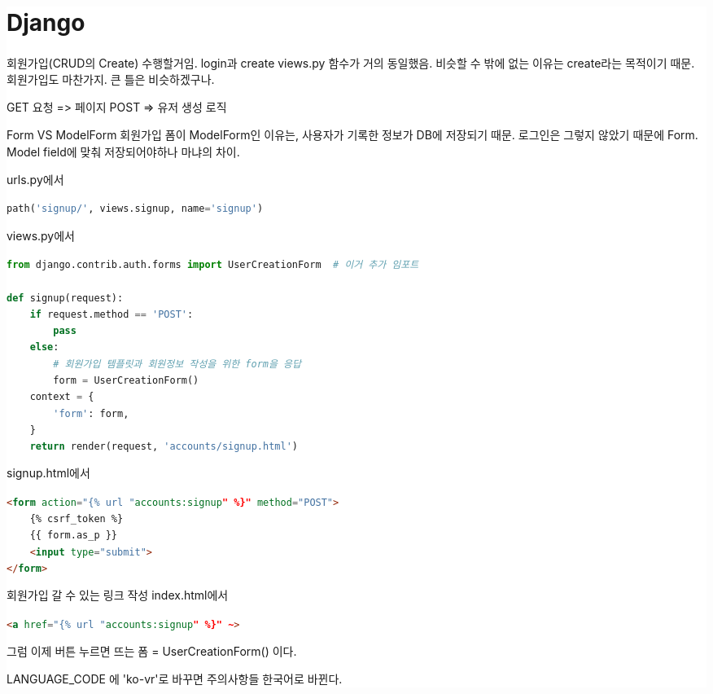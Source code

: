 # Django

회원가입(CRUD의 Create) 수행할거임.
login과 create views.py 함수가 거의 동일했음.
비슷할 수 밖에 없는 이유는 create라는 목적이기 때문.
회원가입도 마찬가지. 큰 틀은 비슷하겠구나.

GET 요청 => 페이지
POST => 유저 생성 로직 

Form VS ModelForm
회원가입 폼이 ModelForm인 이유는,
사용자가 기록한 정보가 DB에 저장되기 때문.
로그인은 그렇지 않았기 때문에 Form.
Model field에 맞춰 저장되어야하나 마냐의 차이.

urls.py에서 
```python
path('signup/', views.signup, name='signup')
```

views.py에서
```python
from django.contrib.auth.forms import UserCreationForm  # 이거 추가 임포트

def signup(request):
    if request.method == 'POST':
        pass
    else:
        # 회원가입 템플릿과 회원정보 작성을 위한 form을 응답
        form = UserCreationForm()
    context = {
        'form': form,
    }
    return render(request, 'accounts/signup.html')
```

signup.html에서
```html
<form action="{% url "accounts:signup" %}" method="POST">
    {% csrf_token %}
    {{ form.as_p }}
    <input type="submit">
</form>
```

회원가입 갈 수 있는 링크 작성
index.html에서
```html
<a href="{% url "accounts:signup" %}" ~>
```

그럼 이제 버튼 누르면 뜨는 폼 = UserCreationForm() 이다.

LANGUAGE_CODE 에 'ko-vr'로 바꾸면
주의사항들 한국어로 바뀐다.
